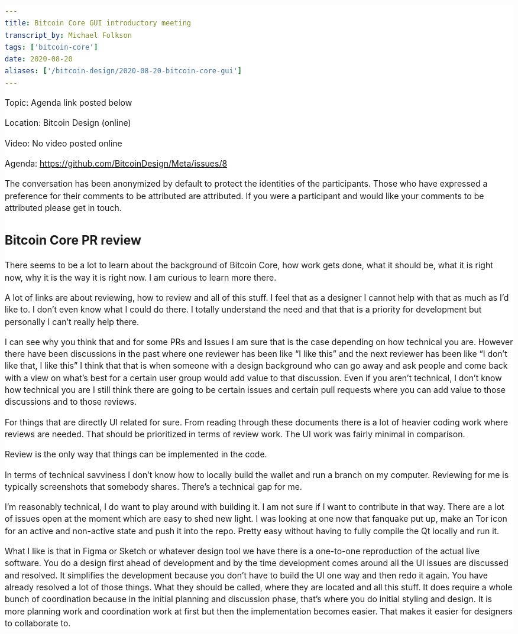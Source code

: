```yaml
---
title: Bitcoin Core GUI introductory meeting
transcript_by: Michael Folkson
tags: ['bitcoin-core']
date: 2020-08-20
aliases: ['/bitcoin-design/2020-08-20-bitcoin-core-gui']
---
```

Topic: Agenda link posted below

Location: Bitcoin Design (online)

Video: No video posted online

Agenda: https://github.com/BitcoinDesign/Meta/issues/8

The conversation has been anonymized by default to protect the identities of the participants. Those who have expressed a preference for their comments to be attributed are attributed. If you were a participant and would like your comments to be attributed please get in touch.

## Bitcoin Core PR review

There seems to be a lot to learn about the background of Bitcoin Core, how work gets done, what it should be, what it is right now, why it is the way it is right now. I am curious to learn more there.

A lot of links are about reviewing, how to review and all of this stuff. I feel that as a designer I cannot help with that as much as I’d like to. I don’t even know what I could do there. I totally understand the need and that that is a priority for development but personally I can’t really help there.

I can see why you think that and for some PRs and Issues I am sure that is the case depending on how technical you are. However there have been discussions in the past where one reviewer has been like “I like this” and the next reviewer has been like “I don’t like that, I like this” I think that that is when someone with a design background who can go away and ask people and come back with a view on what’s best for a certain user group would add value to that discussion. Even if you aren’t technical, I don’t know how technical you are I still think there are going to be certain issues and certain pull requests where you can add value to those discussions and to those reviews.

For things that are directly UI related for sure. From reading through these documents there is a lot of heavier coding work where reviews are needed. That should be prioritized in terms of review work. The UI work was fairly minimal in comparison.

Review is the only way that things can be implemented in the code.

In terms of technical savviness I don’t know how to locally build the wallet and run a branch on my computer. Reviewing for me is typically screenshots that somebody shares. There’s a technical gap for me.

I’m reasonably technical, I do want to play around with building it. I am not sure if I want to contribute in that way. There are a lot of issues open at the moment which are easy to shed new light. I was looking at one now that fanquake put up, make an Tor icon for an active and non-active state and push it into the repo. Pretty easy without having to fully compile the Qt locally and run it.

What I like is that in Figma or Sketch or whatever design tool we have there is a one-to-one reproduction of the actual live software. You do a design first ahead of development and by the time development comes around all the UI issues are discussed and resolved. It simplifies the development because you don’t have to build the UI one way and then redo it again. You have already resolved a lot of those things. What they should be called, where they are located and all this stuff. It does require a whole bunch of coordination because in the initial planning and discussion phase, that’s where you do initial styling and design. It is more planning work and coordination work at first but then the implementation becomes easier. That makes it easier for designers to collaborate to.

